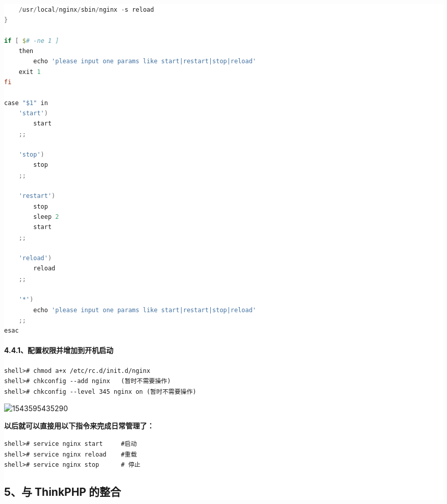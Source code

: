 ```powershell
    /usr/local/nginx/sbin/nginx -s reload
}

if [ $# -ne 1 ]
	then
		echo 'please input one params like start|restart|stop|reload'
	exit 1
fi

case "$1" in
	'start')
		start
	;;
	
	'stop')
		stop
	;;
	
	'restart')
		stop
		sleep 2
		start
	;;
	
	'reload')
		reload
	;;
	
	'*')
		echo 'please input one params like start|restart|stop|reload'
	;;
esac
```

#### 4.4.1、配置权限并增加到开机启动

```shell
shell># chmod a+x /etc/rc.d/init.d/nginx
shell># chkconfig --add nginx	(暂时不需要操作)
shell># chkconfig --level 345 nginx on (暂时不需要操作)
```

![1543595435290](1543595435290.png)

**以后就可以直接用以下指令来完成日常管理了：**

```shell
shell># service nginx start		#启动
shell># service nginx reload	#重载
shell># service nginx stop		# 停止
```

## 5、与 ThinkPHP 的整合
